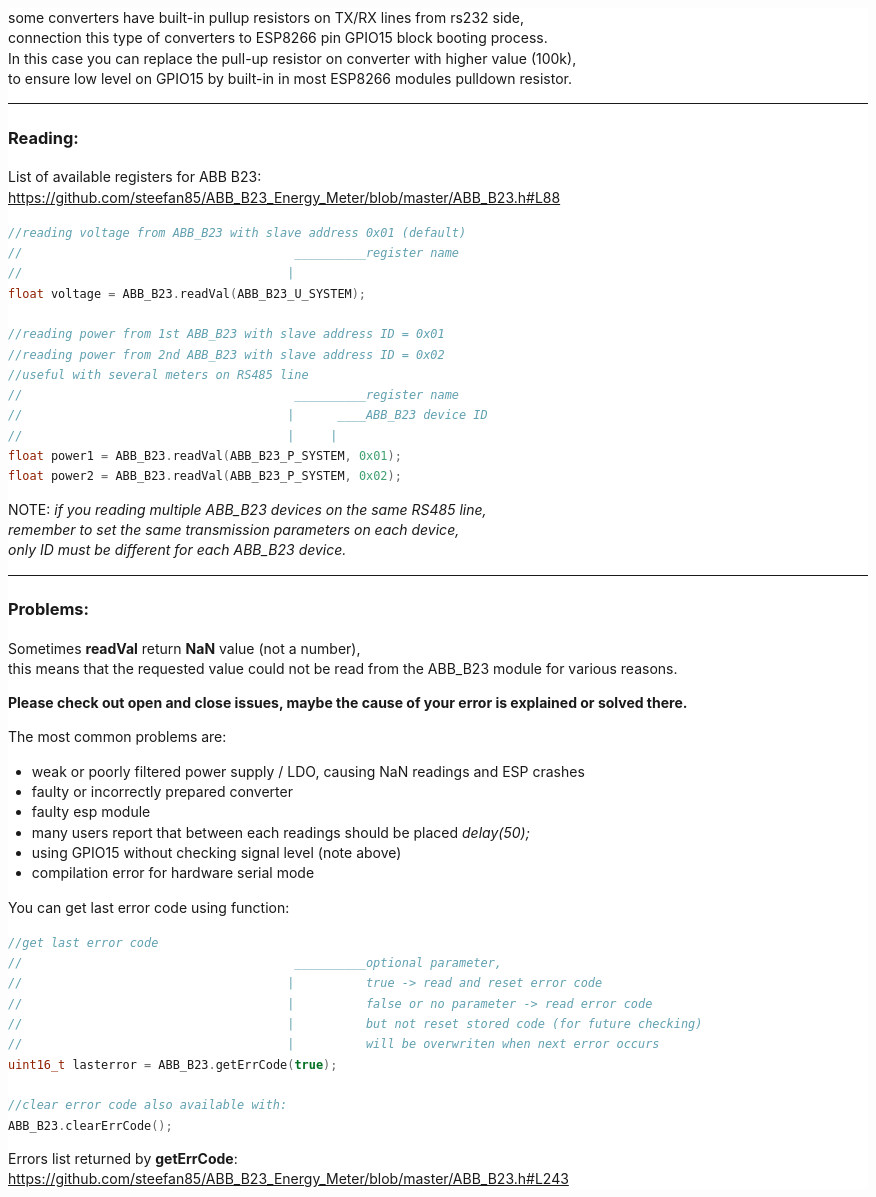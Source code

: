 some converters have built-in pullup resistors on TX/RX lines from rs232 side,</br>
connection this type of converters to ESP8266 pin GPIO15 block booting process.</br>
In this case you can replace the pull-up resistor on converter with higher value (100k),</br>
to ensure low level on GPIO15 by built-in in most ESP8266 modules pulldown resistor.</br></i>

---

### Reading: ###
List of available registers for ABB B23:</br>
https://github.com/steefan85/ABB_B23_Energy_Meter/blob/master/ABB_B23.h#L88
```cpp
//reading voltage from ABB_B23 with slave address 0x01 (default)
//                                      __________register name
//                                     |
float voltage = ABB_B23.readVal(ABB_B23_U_SYSTEM);

//reading power from 1st ABB_B23 with slave address ID = 0x01
//reading power from 2nd ABB_B23 with slave address ID = 0x02
//useful with several meters on RS485 line
//                                      __________register name
//                                     |      ____ABB_B23 device ID  
//                                     |     |
float power1 = ABB_B23.readVal(ABB_B23_P_SYSTEM, 0x01);
float power2 = ABB_B23.readVal(ABB_B23_P_SYSTEM, 0x02);
```
NOTE: <i>if you reading multiple ABB_B23 devices on the same RS485 line,</br>
remember to set the same transmission parameters on each device,</br>
only ID must be different for each ABB_B23 device.</i>

---

### Problems: ###
Sometimes <b>readVal</b> return <b>NaN</b> value (not a number),</br>
this means that the requested value could not be read from the ABB_B23 module for various reasons.</br>

__Please check out open and close issues, maybe the cause of your error is explained or solved there.__

The most common problems are:
- weak or poorly filtered power supply / LDO, causing NaN readings and ESP crashes</br>
- faulty or incorrectly prepared converter</br>
- faulty esp module</br>
- many users report that between each readings should be placed <i>delay(50);</i></br>
- using GPIO15 without checking signal level (note above)</br>
- compilation error for hardware serial mode</br>

You can get last error code using function:
```cpp
//get last error code
//                                      __________optional parameter,
//                                     |          true -> read and reset error code
//                                     |          false or no parameter -> read error code
//                                     |          but not reset stored code (for future checking)
//                                     |          will be overwriten when next error occurs
uint16_t lasterror = ABB_B23.getErrCode(true);

//clear error code also available with:
ABB_B23.clearErrCode();
```
Errors list returned by <b>getErrCode</b>:</br>
https://github.com/steefan85/ABB_B23_Energy_Meter/blob/master/ABB_B23.h#L243</br>
